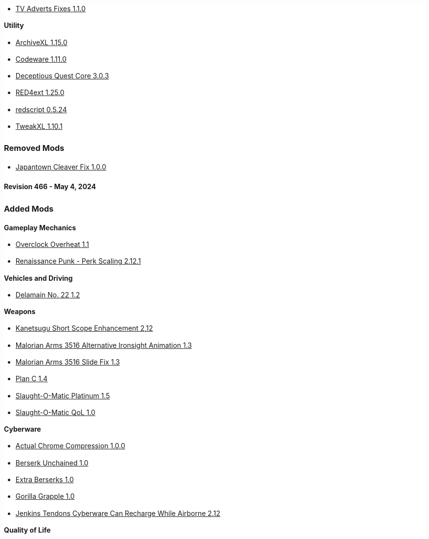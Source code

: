 - [TV Adverts Fixes 1.1.0](https://www.nexusmods.com/cyberpunk2077/mods/13973)

**Utility**

- [ArchiveXL 1.15.0](https://www.nexusmods.com/cyberpunk2077/mods/4198)

- [Codeware 1.11.0](https://www.nexusmods.com/cyberpunk2077/mods/7780)

- [Deceptious Quest Core 3.0.3](https://www.nexusmods.com/cyberpunk2077/mods/7831)

- [RED4ext 1.25.0](https://www.nexusmods.com/cyberpunk2077/mods/2380)

- [redscript 0.5.24](https://www.nexusmods.com/cyberpunk2077/mods/1511)

- [TweakXL 1.10.1](https://www.nexusmods.com/cyberpunk2077/mods/4197)

### Removed Mods

- [Japantown Cleaver Fix 1.0.0](https://www.nexusmods.com/cyberpunk2077/mods/14166)

#### Revision 466 - May 4, 2024

### Added Mods

**Gameplay Mechanics**

- [Overclock Overheat 1.1](https://www.nexusmods.com/cyberpunk2077/mods/14255)

- [Renaissance Punk - Perk Scaling 2.12.1](https://www.nexusmods.com/cyberpunk2077/mods/14037)

**Vehicles and Driving**

- [Delamain No. 22 1.2](https://www.nexusmods.com/cyberpunk2077/mods/14405)

**Weapons**

- [Kanetsugu Short Scope Enhancement 2,12](https://www.nexusmods.com/cyberpunk2077/mods/14146)

- [Malorian Arms 3516 Alternative Ironsight Animation 1.3](https://www.nexusmods.com/cyberpunk2077/mods/9666)

- [Malorian Arms 3516 Slide Fix 1.3](https://www.nexusmods.com/cyberpunk2077/mods/9666)

- [Plan C 1.4](https://www.nexusmods.com/cyberpunk2077/mods/13461)

- [Slaught-O-Matic Platinum 1.5](https://www.nexusmods.com/cyberpunk2077/mods/14004)

- [Slaught-O-Matic QoL 1.0](https://www.nexusmods.com/cyberpunk2077/mods/14125)

**Cyberware**

- [Actual Chrome Compression 1.0.0](https://www.nexusmods.com/cyberpunk2077/mods/14044)

- [Berserk Unchained 1.0](https://www.nexusmods.com/cyberpunk2077/mods/14203)

- [Extra Berserks 1.0](https://www.nexusmods.com/cyberpunk2077/mods/14236)

- [Gorilla Grapple 1.0](https://www.nexusmods.com/cyberpunk2077/mods/14183)

- [Jenkins Tendons Cyberware Can Recharge While Airborne 2.12](https://www.nexusmods.com/cyberpunk2077/mods/14223)

**Quality of Life**
